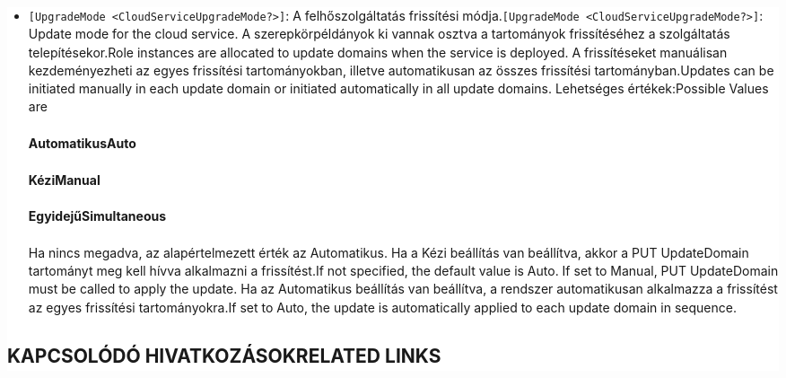   - <span data-ttu-id="4c85b-223">`[UpgradeMode <CloudServiceUpgradeMode?>]`: A felhőszolgáltatás frissítési módja.</span><span class="sxs-lookup"><span data-stu-id="4c85b-223">`[UpgradeMode <CloudServiceUpgradeMode?>]`: Update mode for the cloud service.</span></span> <span data-ttu-id="4c85b-224">A szerepkörpéldányok ki vannak osztva a tartományok frissítéséhez a szolgáltatás telepítésekor.</span><span class="sxs-lookup"><span data-stu-id="4c85b-224">Role instances are allocated to update domains when the service is deployed.</span></span> <span data-ttu-id="4c85b-225">A frissítéseket manuálisan kezdeményezheti az egyes frissítési tartományokban, illetve automatikusan az összes frissítési tartományban.</span><span class="sxs-lookup"><span data-stu-id="4c85b-225">Updates can be initiated manually in each update domain or initiated automatically in all update domains.</span></span>         <span data-ttu-id="4c85b-226">Lehetséges értékek:</span><span class="sxs-lookup"><span data-stu-id="4c85b-226">Possible Values are</span></span> <br /><br /><span data-ttu-id="4c85b-227">**Automatikus**</span><span class="sxs-lookup"><span data-stu-id="4c85b-227">**Auto**</span></span><br /><br /><span data-ttu-id="4c85b-228">**Kézi**</span><span class="sxs-lookup"><span data-stu-id="4c85b-228">**Manual**</span></span> <br /><br /><span data-ttu-id="4c85b-229">**Egyidejű**</span><span class="sxs-lookup"><span data-stu-id="4c85b-229">**Simultaneous**</span></span><br /><br />         <span data-ttu-id="4c85b-230">Ha nincs megadva, az alapértelmezett érték az Automatikus. Ha a Kézi beállítás van beállítva, akkor a PUT UpdateDomain tartományt meg kell hívva alkalmazni a frissítést.</span><span class="sxs-lookup"><span data-stu-id="4c85b-230">If not specified, the default value is Auto. If set to Manual, PUT UpdateDomain must be called to apply the update.</span></span> <span data-ttu-id="4c85b-231">Ha az Automatikus beállítás van beállítva, a rendszer automatikusan alkalmazza a frissítést az egyes frissítési tartományokra.</span><span class="sxs-lookup"><span data-stu-id="4c85b-231">If set to Auto, the update is automatically applied to each update domain in sequence.</span></span>

## <span data-ttu-id="4c85b-232">KAPCSOLÓDÓ HIVATKOZÁSOK</span><span class="sxs-lookup"><span data-stu-id="4c85b-232">RELATED LINKS</span></span>

